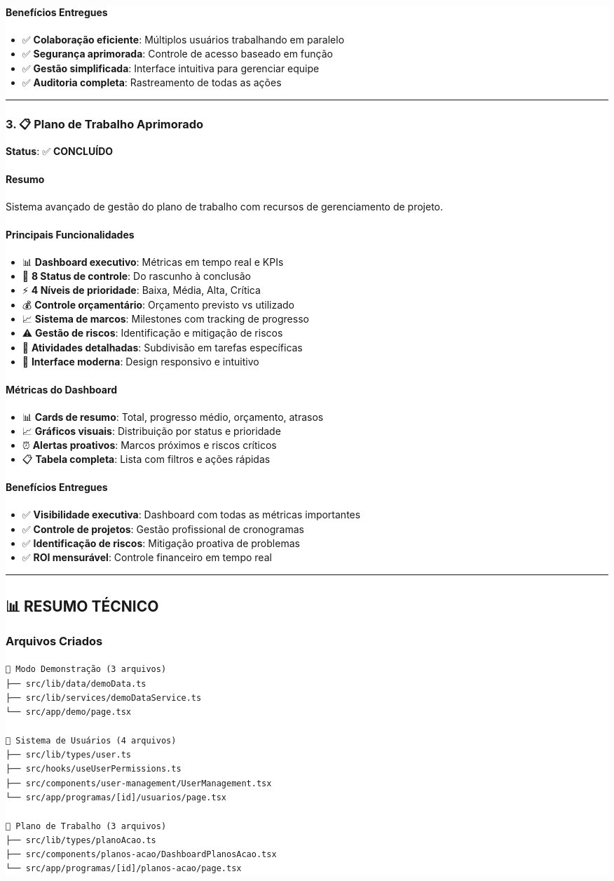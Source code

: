 #### **Benefícios Entregues**
- ✅ **Colaboração eficiente**: Múltiplos usuários trabalhando em paralelo
- ✅ **Segurança aprimorada**: Controle de acesso baseado em função
- ✅ **Gestão simplificada**: Interface intuitiva para gerenciar equipe
- ✅ **Auditoria completa**: Rastreamento de todas as ações

---

### 3. 📋 **Plano de Trabalho Aprimorado**
**Status**: ✅ **CONCLUÍDO**

#### **Resumo**
Sistema avançado de gestão do plano de trabalho com recursos de gerenciamento de projeto.

#### **Principais Funcionalidades**
- 📊 **Dashboard executivo**: Métricas em tempo real e KPIs
- 🎯 **8 Status de controle**: Do rascunho à conclusão
- ⚡ **4 Níveis de prioridade**: Baixa, Média, Alta, Crítica
- 💰 **Controle orçamentário**: Orçamento previsto vs utilizado
- 📈 **Sistema de marcos**: Milestones com tracking de progresso
- ⚠️ **Gestão de riscos**: Identificação e mitigação de riscos
- 📝 **Atividades detalhadas**: Subdivisão em tarefas específicas
- 🎨 **Interface moderna**: Design responsivo e intuitivo

#### **Métricas do Dashboard**
- 📊 **Cards de resumo**: Total, progresso médio, orçamento, atrasos
- 📈 **Gráficos visuais**: Distribuição por status e prioridade
- ⏰ **Alertas proativos**: Marcos próximos e riscos críticos
- 📋 **Tabela completa**: Lista com filtros e ações rápidas

#### **Benefícios Entregues**
- ✅ **Visibilidade executiva**: Dashboard com todas as métricas importantes
- ✅ **Controle de projetos**: Gestão profissional de cronogramas
- ✅ **Identificação de riscos**: Mitigação proativa de problemas
- ✅ **ROI mensurável**: Controle financeiro em tempo real

---

## 📊 RESUMO TÉCNICO

### **Arquivos Criados**
```
📁 Modo Demonstração (3 arquivos)
├── src/lib/data/demoData.ts
├── src/lib/services/demoDataService.ts
└── src/app/demo/page.tsx

📁 Sistema de Usuários (4 arquivos)
├── src/lib/types/user.ts
├── src/hooks/useUserPermissions.ts
├── src/components/user-management/UserManagement.tsx
└── src/app/programas/[id]/usuarios/page.tsx

📁 Plano de Trabalho (3 arquivos)
├── src/lib/types/planoAcao.ts
├── src/components/planos-acao/DashboardPlanosAcao.tsx
└── src/app/programas/[id]/planos-acao/page.tsx
```

